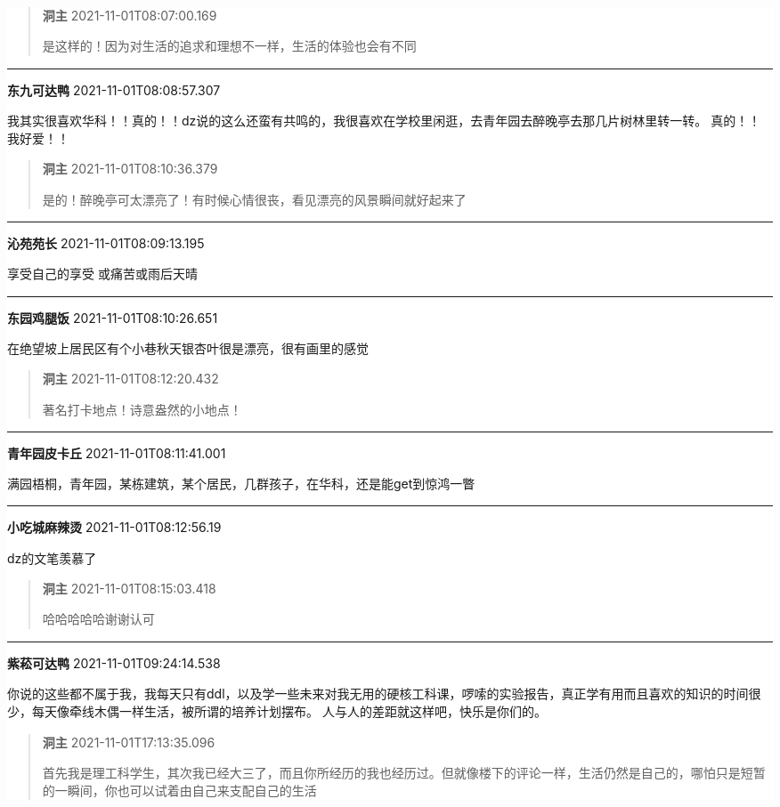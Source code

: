 > **洞主** 2021-11-01T08:07:00.169
> 
> 是这样的！因为对生活的追求和理想不一样，生活的体验也会有不同


---

**东九可达鸭** 2021-11-01T08:08:57.307

我其实很喜欢华科！！真的！！dz说的这么还蛮有共鸣的，我很喜欢在学校里闲逛，去青年园去醉晚亭去那几片树林里转一转。
真的！！我好爱！！

> **洞主** 2021-11-01T08:10:36.379
> 
> 是的！醉晚亭可太漂亮了！有时候心情很丧，看见漂亮的风景瞬间就好起来了


---

**沁苑苑长** 2021-11-01T08:09:13.195

享受自己的享受 或痛苦或雨后天晴

---

**东园鸡腿饭** 2021-11-01T08:10:26.651

在绝望坡上居民区有个小巷秋天银杏叶很是漂亮，很有画里的感觉

> **洞主** 2021-11-01T08:12:20.432
> 
> 著名打卡地点！诗意盎然的小地点！


---

**青年园皮卡丘** 2021-11-01T08:11:41.001

满园梧桐，青年园，某栋建筑，某个居民，几群孩子，在华科，还是能get到惊鸿一瞥

---

**小吃城麻辣烫** 2021-11-01T08:12:56.19

dz的文笔羡慕了

> **洞主** 2021-11-01T08:15:03.418
> 
> 哈哈哈哈哈谢谢认可


---

**紫菘可达鸭** 2021-11-01T09:24:14.538

你说的这些都不属于我，我每天只有ddl，以及学一些未来对我无用的硬核工科课，啰嗦的实验报告，真正学有用而且喜欢的知识的时间很少，每天像牵线木偶一样生活，被所谓的培养计划摆布。 人与人的差距就这样吧，快乐是你们的。

> **洞主** 2021-11-01T17:13:35.096
> 
> 首先我是理工科学生，其次我已经大三了，而且你所经历的我也经历过。但就像楼下的评论一样，生活仍然是自己的，哪怕只是短暂的一瞬间，你也可以试着由自己来支配自己的生活
